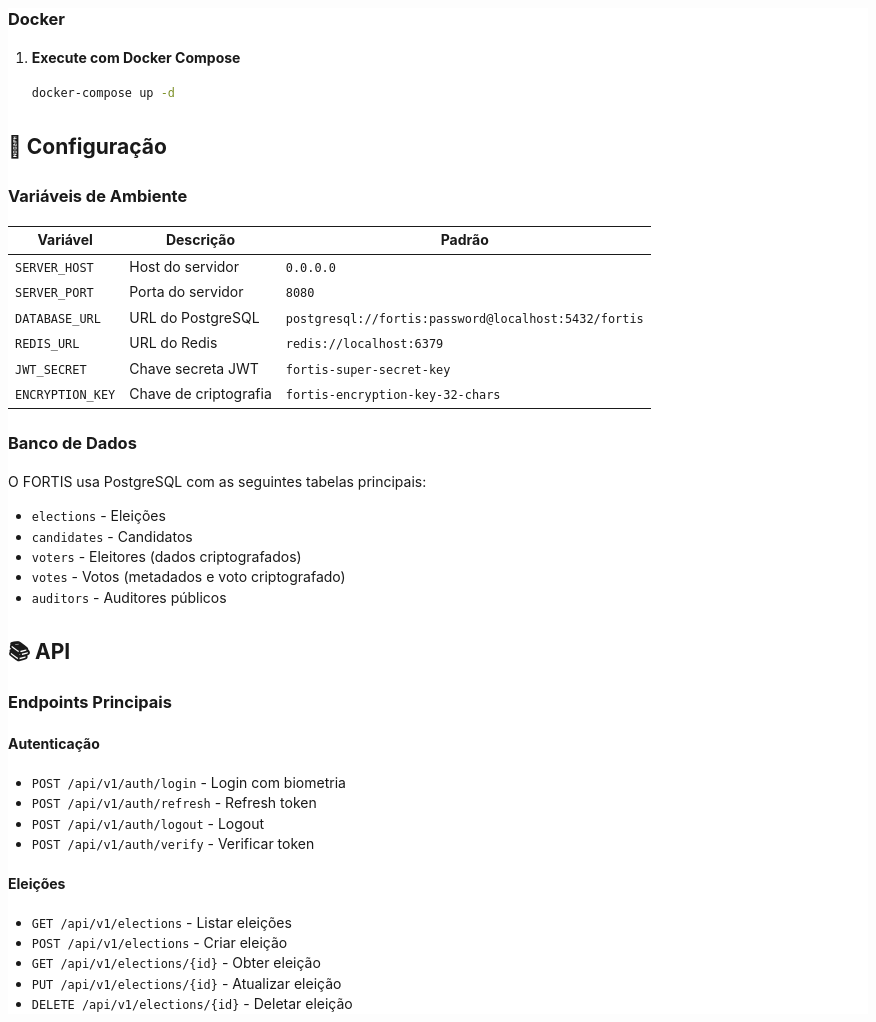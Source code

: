 ### Docker

1. **Execute com Docker Compose**
   ```bash
   docker-compose up -d
   ```

## 🔧 Configuração

### Variáveis de Ambiente

| Variável | Descrição | Padrão |
|----------|-----------|---------|
| `SERVER_HOST` | Host do servidor | `0.0.0.0` |
| `SERVER_PORT` | Porta do servidor | `8080` |
| `DATABASE_URL` | URL do PostgreSQL | `postgresql://fortis:password@localhost:5432/fortis` |
| `REDIS_URL` | URL do Redis | `redis://localhost:6379` |
| `JWT_SECRET` | Chave secreta JWT | `fortis-super-secret-key` |
| `ENCRYPTION_KEY` | Chave de criptografia | `fortis-encryption-key-32-chars` |

### Banco de Dados

O FORTIS usa PostgreSQL com as seguintes tabelas principais:

- `elections` - Eleições
- `candidates` - Candidatos
- `voters` - Eleitores (dados criptografados)
- `votes` - Votos (metadados e voto criptografado)
- `auditors` - Auditores públicos

## 📚 API

### Endpoints Principais

#### Autenticação
- `POST /api/v1/auth/login` - Login com biometria
- `POST /api/v1/auth/refresh` - Refresh token
- `POST /api/v1/auth/logout` - Logout
- `POST /api/v1/auth/verify` - Verificar token

#### Eleições
- `GET /api/v1/elections` - Listar eleições
- `POST /api/v1/elections` - Criar eleição
- `GET /api/v1/elections/{id}` - Obter eleição
- `PUT /api/v1/elections/{id}` - Atualizar eleição
- `DELETE /api/v1/elections/{id}` - Deletar eleição
